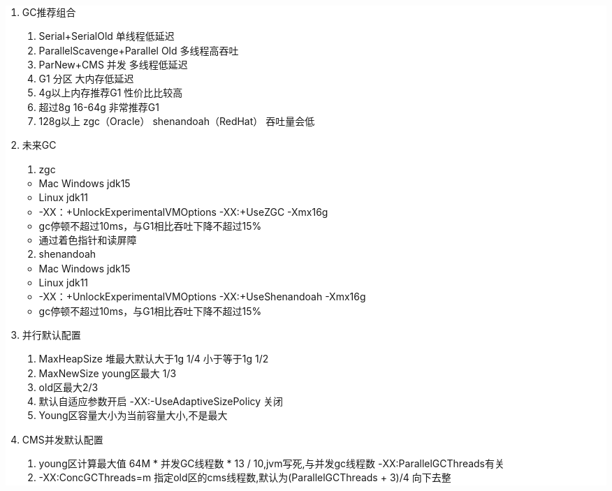 1. GC推荐组合
    1. Serial+SerialOld 单线程低延迟
    2. ParallelScavenge+Parallel Old 多线程高吞吐
    3. ParNew+CMS 并发 多线程低延迟
    4. G1 分区 大内存低延迟
    5. 4g以上内存推荐G1 性价比比较高
    6. 超过8g 16-64g 非常推荐G1
    7. 128g以上 zgc（Oracle） shenandoah（RedHat）  吞吐量会低

2. 未来GC

    1. zgc

    * Mac Windows jdk15
    * Linux jdk11
    * -XX：+UnlockExperimentalVMOptions -XX:+UseZGC -Xmx16g
    * gc停顿不超过10ms，与G1相比吞吐下降不超过15%
    * 通过着色指针和读屏障

    2. shenandoah

    * Mac Windows jdk15
    * Linux jdk11
    * -XX：+UnlockExperimentalVMOptions -XX:+UseShenandoah -Xmx16g
    * gc停顿不超过10ms，与G1相比吞吐下降不超过15%

3. 并行默认配置
    1. MaxHeapSize 堆最大默认大于1g 1/4 小于等于1g 1/2
    2. MaxNewSize young区最大 1/3
    3. old区最大2/3
    4. 默认自适应参数开启 -XX:-UseAdaptiveSizePolicy 关闭
    5. Young区容量大小为当前容量大小,不是最大

4. CMS并发默认配置
    1. young区计算最大值 64M * 并发GC线程数 * 13 / 10,jvm写死,与并发gc线程数
    -XX:ParallelGCThreads有关
    2. -XX:ConcGCThreads=m 指定old区的cms线程数,默认为(ParallelGCThreads + 3)/4 向下去整
